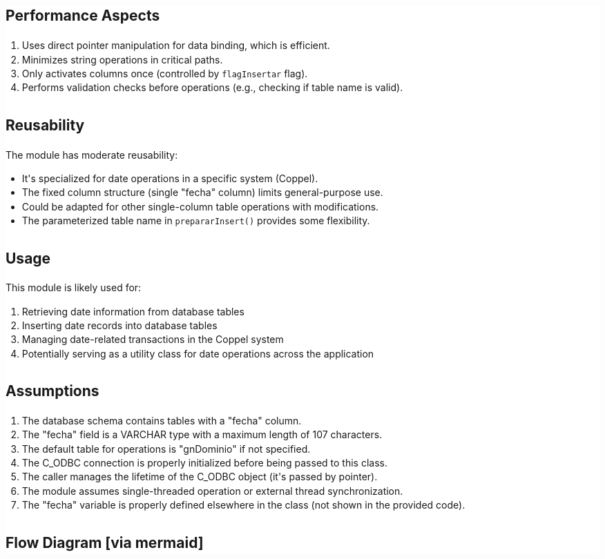## Performance Aspects
1. Uses direct pointer manipulation for data binding, which is efficient.
2. Minimizes string operations in critical paths.
3. Only activates columns once (controlled by `flagInsertar` flag).
4. Performs validation checks before operations (e.g., checking if table name is valid).

## Reusability
The module has moderate reusability:
- It's specialized for date operations in a specific system (Coppel).
- The fixed column structure (single "fecha" column) limits general-purpose use.
- Could be adapted for other single-column table operations with modifications.
- The parameterized table name in `prepararInsert()` provides some flexibility.

## Usage
This module is likely used for:
1. Retrieving date information from database tables
2. Inserting date records into database tables
3. Managing date-related transactions in the Coppel system
4. Potentially serving as a utility class for date operations across the application

## Assumptions
1. The database schema contains tables with a "fecha" column.
2. The "fecha" field is a VARCHAR type with a maximum length of 107 characters.
3. The default table for operations is "gnDominio" if not specified.
4. The C_ODBC connection is properly initialized before being passed to this class.
5. The caller manages the lifetime of the C_ODBC object (it's passed by pointer).
6. The module assumes single-threaded operation or external thread synchronization.
7. The "fecha" variable is properly defined elsewhere in the class (not shown in the provided code).
## Flow Diagram [via mermaid]